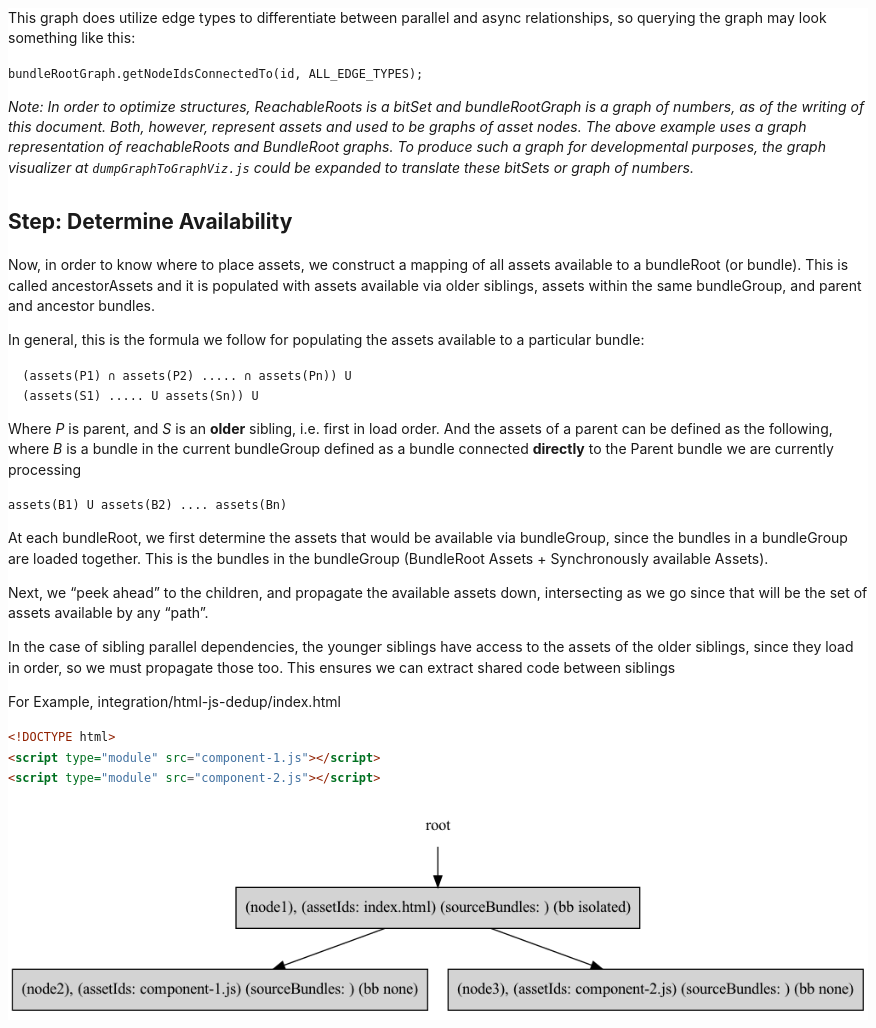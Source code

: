 This graph does utilize edge types to differentiate between parallel and async relationships, so querying the graph may look something like this:

```
bundleRootGraph.getNodeIdsConnectedTo(id, ALL_EDGE_TYPES);
```

_Note: In order to optimize structures, ReachableRoots is a bitSet and bundleRootGraph is a graph of numbers, as of the writing of this document. Both, however, represent assets and used to be graphs of asset nodes. The above example uses a graph representation of reachableRoots and BundleRoot graphs. To produce such a graph for developmental purposes, the graph visualizer at `dumpGraphToGraphViz.js` could be expanded to translate these bitSets or graph of numbers._

## Step: Determine Availability

Now, in order to know where to place assets, we construct a mapping of all assets available to a bundleRoot (or bundle). This is called ancestorAssets and it is populated with assets available via older siblings, assets within the same bundleGroup, and parent and ancestor bundles.

In general, this is the formula we follow for populating the assets available to a particular bundle:

```
  (assets(P1) ∩ assets(P2) ..... ∩ assets(Pn)) U
  (assets(S1) ..... U assets(Sn)) U
```

Where _P_ is parent, and _S_ is an **older** sibling, i.e. first in load order. And the assets of a parent can be defined as the following, where _B_ is a bundle in the current bundleGroup defined as a bundle connected **directly** to the Parent bundle we are currently processing

```
assets(B1) U assets(B2) .... assets(Bn)
```

At each bundleRoot, we first determine the assets that would be available via bundleGroup, since the bundles in a bundleGroup are loaded together. This is the bundles in the bundleGroup (BundleRoot Assets + Synchronously available Assets).

Next, we “peek ahead” to the children, and propagate the available assets down, intersecting as we go since that will be the set of assets available by any “path”.

In the case of sibling parallel dependencies, the younger siblings have access to the assets of the older siblings, since they load in order, so we must propagate those too. This ensures we can extract shared code between siblings

For Example, integration/html-js-dedup/index.html

```html
<!DOCTYPE html>
<script type="module" src="component-1.js"></script>
<script type="module" src="component-2.js"></script>
```

![image info](./BundlerGraphs/steps/idealBundleGraph_htmldedup.png)
